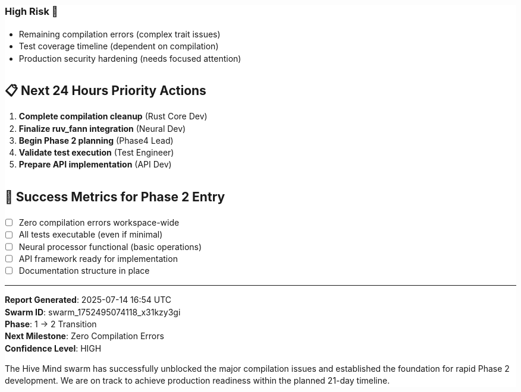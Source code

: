 ### High Risk 🚨
- Remaining compilation errors (complex trait issues)
- Test coverage timeline (dependent on compilation)
- Production security hardening (needs focused attention)

## 📋 Next 24 Hours Priority Actions

1. **Complete compilation cleanup** (Rust Core Dev)
2. **Finalize ruv_fann integration** (Neural Dev)
3. **Begin Phase 2 planning** (Phase4 Lead)
4. **Validate test execution** (Test Engineer)
5. **Prepare API implementation** (API Dev)

## 🎯 Success Metrics for Phase 2 Entry

- [ ] Zero compilation errors workspace-wide
- [ ] All tests executable (even if minimal)
- [ ] Neural processor functional (basic operations)
- [ ] API framework ready for implementation
- [ ] Documentation structure in place

---

**Report Generated**: 2025-07-14 16:54 UTC  
**Swarm ID**: swarm_1752495074118_x31kzy3gi  
**Phase**: 1 → 2 Transition  
**Next Milestone**: Zero Compilation Errors  
**Confidence Level**: HIGH

The Hive Mind swarm has successfully unblocked the major compilation issues and established the foundation for rapid Phase 2 development. We are on track to achieve production readiness within the planned 21-day timeline.